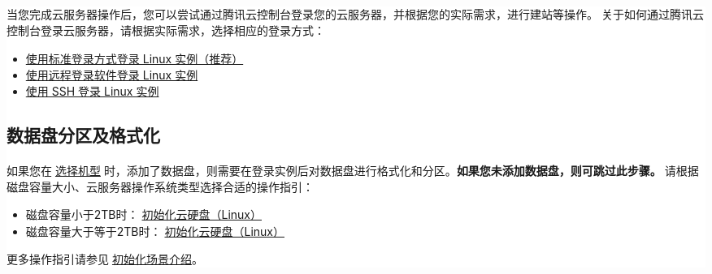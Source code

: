 当您完成云服务器操作后，您可以尝试通过腾讯云控制台登录您的云服务器，并根据您的实际需求，进行建站等操作。
关于如何通过腾讯云控制台登录云服务器，请根据实际需求，选择相应的登录方式：
- [使用标准登录方式登录 Linux 实例（推荐）](https://cloud.tencent.com/document/product/213/5436)
- [使用远程登录软件登录 Linux 实例](https://cloud.tencent.com/document/product/213/35699)
- [使用 SSH 登录 Linux 实例](https://cloud.tencent.com/document/product/213/35700)

## 数据盘分区及格式化

如果您在 [选择机型](#SelectType) 时，添加了数据盘，则需要在登录实例后对数据盘进行格式化和分区。**如果您未添加数据盘，则可跳过此步骤。**
请根据磁盘容量大小、云服务器操作系统类型选择合适的操作指引：
- 磁盘容量小于2TB时：
 [初始化云硬盘（Linux）](https://cloud.tencent.com/document/product/362/6734#Steps)
- 磁盘容量大于等于2TB时：
 [初始化云硬盘（Linux）](https://cloud.tencent.com/document/product/362/6735#Steps)

更多操作指引请参见 [初始化场景介绍](https://cloud.tencent.com/document/product/362/33065)。
